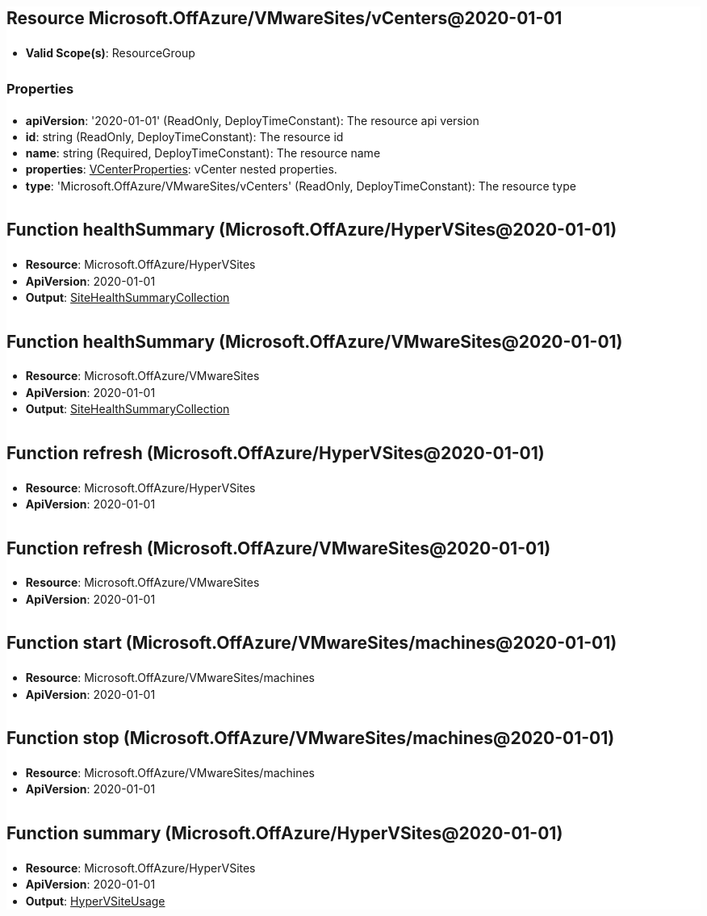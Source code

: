 ## Resource Microsoft.OffAzure/VMwareSites/vCenters@2020-01-01
* **Valid Scope(s)**: ResourceGroup
### Properties
* **apiVersion**: '2020-01-01' (ReadOnly, DeployTimeConstant): The resource api version
* **id**: string (ReadOnly, DeployTimeConstant): The resource id
* **name**: string (Required, DeployTimeConstant): The resource name
* **properties**: [VCenterProperties](#vcenterproperties): vCenter nested properties.
* **type**: 'Microsoft.OffAzure/VMwareSites/vCenters' (ReadOnly, DeployTimeConstant): The resource type

## Function healthSummary (Microsoft.OffAzure/HyperVSites@2020-01-01)
* **Resource**: Microsoft.OffAzure/HyperVSites
* **ApiVersion**: 2020-01-01
* **Output**: [SiteHealthSummaryCollection](#sitehealthsummarycollection)

## Function healthSummary (Microsoft.OffAzure/VMwareSites@2020-01-01)
* **Resource**: Microsoft.OffAzure/VMwareSites
* **ApiVersion**: 2020-01-01
* **Output**: [SiteHealthSummaryCollection](#sitehealthsummarycollection)

## Function refresh (Microsoft.OffAzure/HyperVSites@2020-01-01)
* **Resource**: Microsoft.OffAzure/HyperVSites
* **ApiVersion**: 2020-01-01

## Function refresh (Microsoft.OffAzure/VMwareSites@2020-01-01)
* **Resource**: Microsoft.OffAzure/VMwareSites
* **ApiVersion**: 2020-01-01

## Function start (Microsoft.OffAzure/VMwareSites/machines@2020-01-01)
* **Resource**: Microsoft.OffAzure/VMwareSites/machines
* **ApiVersion**: 2020-01-01

## Function stop (Microsoft.OffAzure/VMwareSites/machines@2020-01-01)
* **Resource**: Microsoft.OffAzure/VMwareSites/machines
* **ApiVersion**: 2020-01-01

## Function summary (Microsoft.OffAzure/HyperVSites@2020-01-01)
* **Resource**: Microsoft.OffAzure/HyperVSites
* **ApiVersion**: 2020-01-01
* **Output**: [HyperVSiteUsage](#hypervsiteusage)
